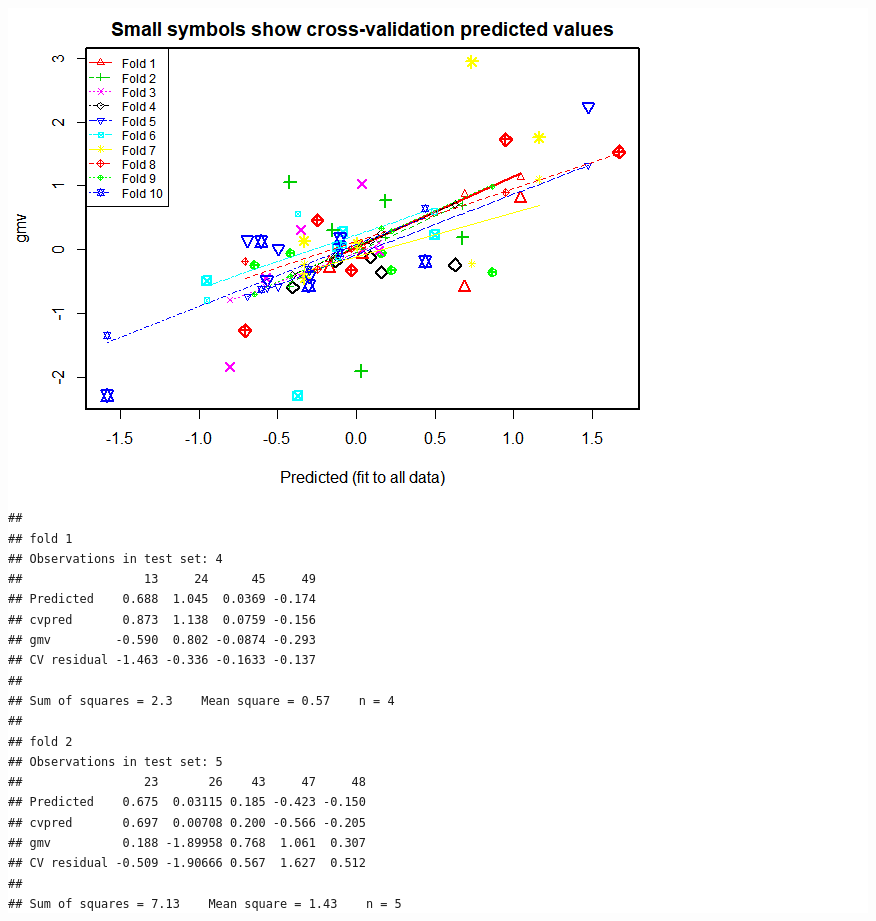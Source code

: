 ![](MixMarketingModel_files/figure-markdown_github/unnamed-chunk-34-1.png)

    ## 
    ## fold 1 
    ## Observations in test set: 4 
    ##                 13     24      45     49
    ## Predicted    0.688  1.045  0.0369 -0.174
    ## cvpred       0.873  1.138  0.0759 -0.156
    ## gmv         -0.590  0.802 -0.0874 -0.293
    ## CV residual -1.463 -0.336 -0.1633 -0.137
    ## 
    ## Sum of squares = 2.3    Mean square = 0.57    n = 4 
    ## 
    ## fold 2 
    ## Observations in test set: 5 
    ##                 23       26    43     47     48
    ## Predicted    0.675  0.03115 0.185 -0.423 -0.150
    ## cvpred       0.697  0.00708 0.200 -0.566 -0.205
    ## gmv          0.188 -1.89958 0.768  1.061  0.307
    ## CV residual -0.509 -1.90666 0.567  1.627  0.512
    ## 
    ## Sum of squares = 7.13    Mean square = 1.43    n = 5 